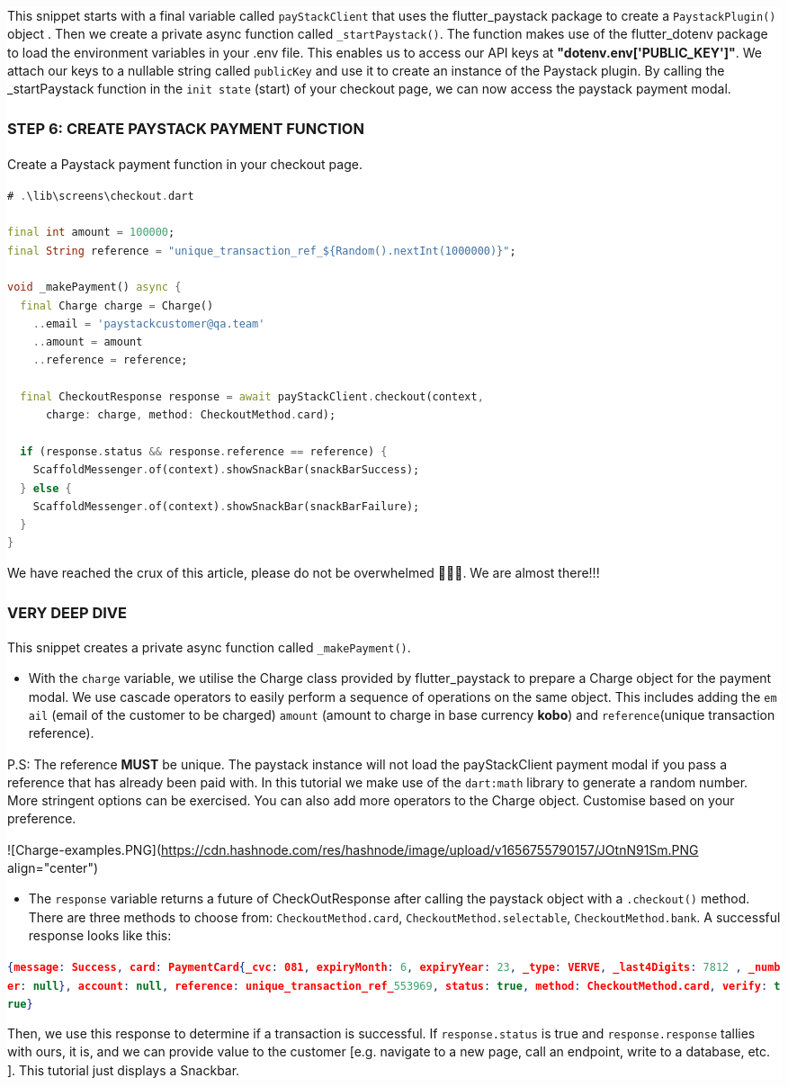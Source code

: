 This snippet starts with a final variable called `payStackClient` that uses the flutter_paystack package to create a  `PaystackPlugin()` object . Then we create a private async function called `_startPaystack()`. The function makes use of the flutter_dotenv package to load the environment variables in your .env file. This enables us to access our API keys at **"dotenv.env['PUBLIC_KEY']"**. We attach our keys to a nullable string called `publicKey` and use it to create an instance of the Paystack plugin. By calling the _startPaystack function in the `init state` (start) of your checkout page, we can now access the paystack payment modal.

### STEP 6: CREATE PAYSTACK PAYMENT FUNCTION
Create a Paystack payment function in your checkout page.
```dart
# .\lib\screens\checkout.dart

final int amount = 100000;
final String reference = "unique_transaction_ref_${Random().nextInt(1000000)}";

void _makePayment() async {
  final Charge charge = Charge()
    ..email = 'paystackcustomer@qa.team'
    ..amount = amount
    ..reference = reference;

  final CheckoutResponse response = await payStackClient.checkout(context,
      charge: charge, method: CheckoutMethod.card);

  if (response.status && response.reference == reference) {
    ScaffoldMessenger.of(context).showSnackBar(snackBarSuccess);
  } else {
    ScaffoldMessenger.of(context).showSnackBar(snackBarFailure);
  }
}
```
We have reached the crux of this article, please do not be overwhelmed 🙏🙏🙏. We are almost there!!!
### VERY DEEP DIVE
This snippet creates a private async function called `_makePayment()`.

-  With the `charge` variable, we  utilise the Charge class provided by flutter_paystack to prepare a Charge object for the payment modal. We use cascade operators to easily perform a sequence of operations on the same object. This includes adding the `email` (email of the customer to be charged) `amount` (amount to charge in base currency **kobo**) and `reference`(unique transaction reference).

P.S: The reference **MUST** be unique. The paystack instance will not load the payStackClient payment modal if you pass a reference that has already been paid with. In this tutorial we make use of the `dart:math` library to generate a random number. More stringent options can be exercised. You can also add more operators to the Charge object. Customise based on your preference.

![Charge-examples.PNG](https://cdn.hashnode.com/res/hashnode/image/upload/v1656755790157/JOtnN91Sm.PNG align="center")

- The `response` variable returns a future of CheckOutResponse after calling the paystack object with a `.checkout()` method. There are three methods to choose from: `CheckoutMethod.card`, `CheckoutMethod.selectable`, `CheckoutMethod.bank`. A successful response looks like this:
```json
{message: Success, card: PaymentCard{_cvc: 081, expiryMonth: 6, expiryYear: 23, _type: VERVE, _last4Digits: 7812 , _number: null}, account: null, reference: unique_transaction_ref_553969, status: true, method: CheckoutMethod.card, verify: true}
```
Then, we use this response to determine if a transaction is successful.
If `response.status` is true and `response.response` tallies with ours, it is, and we can provide value to the customer [e.g. navigate to a new page, call an endpoint, write to a database, etc. ]. This tutorial just displays a Snackbar.
